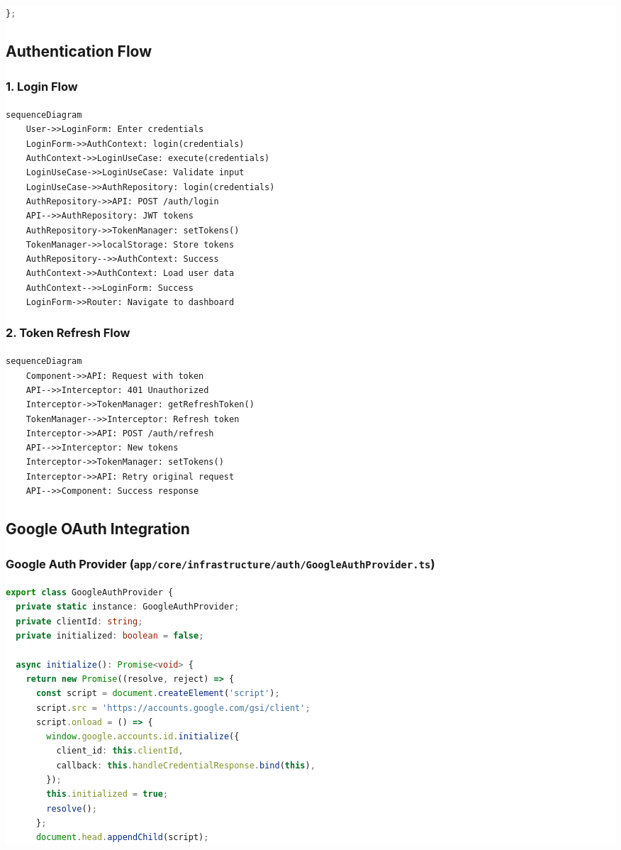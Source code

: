 ```typescript
};
```

## Authentication Flow

### 1. Login Flow

```mermaid
sequenceDiagram
    User->>LoginForm: Enter credentials
    LoginForm->>AuthContext: login(credentials)
    AuthContext->>LoginUseCase: execute(credentials)
    LoginUseCase->>LoginUseCase: Validate input
    LoginUseCase->>AuthRepository: login(credentials)
    AuthRepository->>API: POST /auth/login
    API-->>AuthRepository: JWT tokens
    AuthRepository->>TokenManager: setTokens()
    TokenManager->>localStorage: Store tokens
    AuthRepository-->>AuthContext: Success
    AuthContext->>AuthContext: Load user data
    AuthContext-->>LoginForm: Success
    LoginForm->>Router: Navigate to dashboard
```

### 2. Token Refresh Flow

```mermaid
sequenceDiagram
    Component->>API: Request with token
    API-->>Interceptor: 401 Unauthorized
    Interceptor->>TokenManager: getRefreshToken()
    TokenManager-->>Interceptor: Refresh token
    Interceptor->>API: POST /auth/refresh
    API-->>Interceptor: New tokens
    Interceptor->>TokenManager: setTokens()
    Interceptor->>API: Retry original request
    API-->>Component: Success response
```

## Google OAuth Integration

### Google Auth Provider (`app/core/infrastructure/auth/GoogleAuthProvider.ts`)

```typescript
export class GoogleAuthProvider {
  private static instance: GoogleAuthProvider;
  private clientId: string;
  private initialized: boolean = false;

  async initialize(): Promise<void> {
    return new Promise((resolve, reject) => {
      const script = document.createElement('script');
      script.src = 'https://accounts.google.com/gsi/client';
      script.onload = () => {
        window.google.accounts.id.initialize({
          client_id: this.clientId,
          callback: this.handleCredentialResponse.bind(this),
        });
        this.initialized = true;
        resolve();
      };
      document.head.appendChild(script);
```
